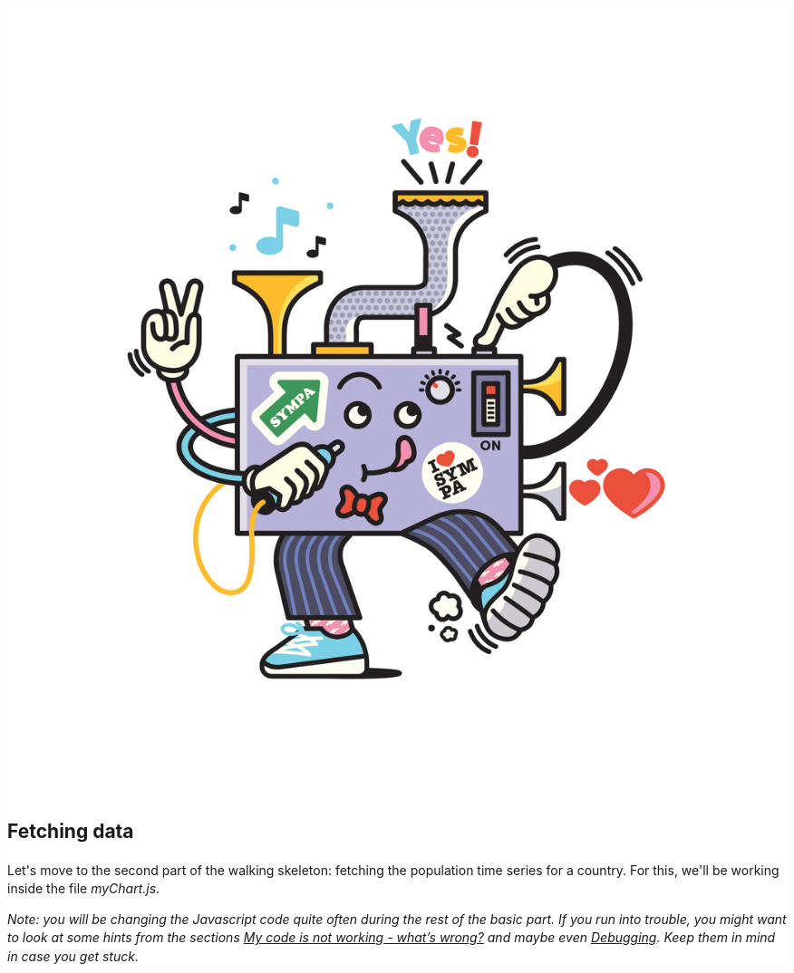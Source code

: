 ![Sympa machine](./pics/sympa_kone.jpg)

## Fetching data
Let's move to the second part of the walking skeleton: fetching the population time series for a country. For this, we'll be working inside the file *myChart.js*.

*Note: you will be changing the Javascript code quite often during the rest of the basic part. If you run into trouble, you might want to look at some hints from the sections [My code is not working - what’s wrong?](#my-code-is-not-working---whats-wrong) and maybe even [Debugging](#debugging). Keep them in mind in case you get stuck.*
